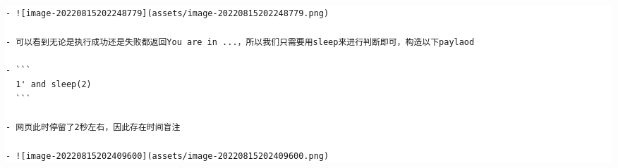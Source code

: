     - ![image-20220815202248779](assets/image-20220815202248779.png)

    - 可以看到无论是执行成功还是失败都返回You are in ...，所以我们只需要用sleep来进行判断即可，构造以下paylaod

    - ```
      1' and sleep(2)
      ```

    - 网页此时停留了2秒左右，因此存在时间盲注

    - ![image-20220815202409600](assets/image-20220815202409600.png)
